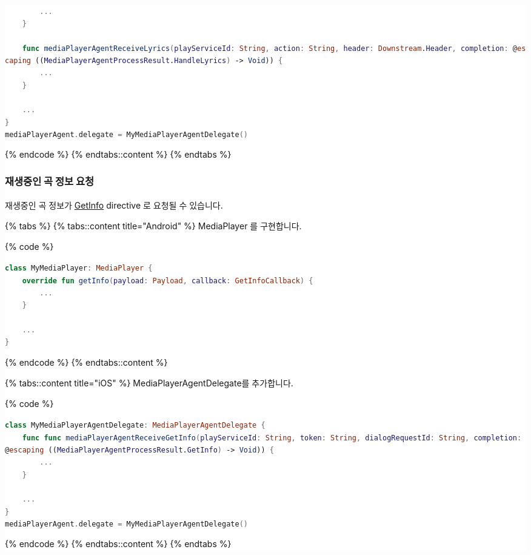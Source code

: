 ```swift
        ...
    }

    func mediaPlayerAgentReceiveLyrics(playServiceId: String, action: String, header: Downstream.Header, completion: @escaping ((MediaPlayerAgentProcessResult.HandleLyrics) -> Void)) {
        ...
    }

    ...
}
mediaPlayerAgent.delegate = MyMediaPlayerAgentDelegate()
```
{% endcode %}
{% endtabs::content %}
{% endtabs %}

### 재생중인 곡 정보 요청

재생중인 곡 정보가 [GetInfo](#getinfo) directive 로 요청될 수 있습니다.

{% tabs %}
{% tabs::content title="Android" %}
MediaPlayer 를 구현합니다.

{% code %}
```kotlin
class MyMediaPlayer: MediaPlayer {
    override fun getInfo(payload: Payload, callback: GetInfoCallback) {
        ...
    }

    ...
}
```
{% endcode %}
{% endtabs::content %}

{% tabs::content title="iOS" %}
MediaPlayerAgentDelegate를 추가합니다.

{% code %}
```swift
class MyMediaPlayerAgentDelegate: MediaPlayerAgentDelegate {
    func func mediaPlayerAgentReceiveGetInfo(playServiceId: String, token: String, dialogRequestId: String, completion: @escaping ((MediaPlayerAgentProcessResult.GetInfo) -> Void)) {
        ...
    }

    ...
}
mediaPlayerAgent.delegate = MyMediaPlayerAgentDelegate()
```
{% endcode %}
{% endtabs::content %}
{% endtabs %}

